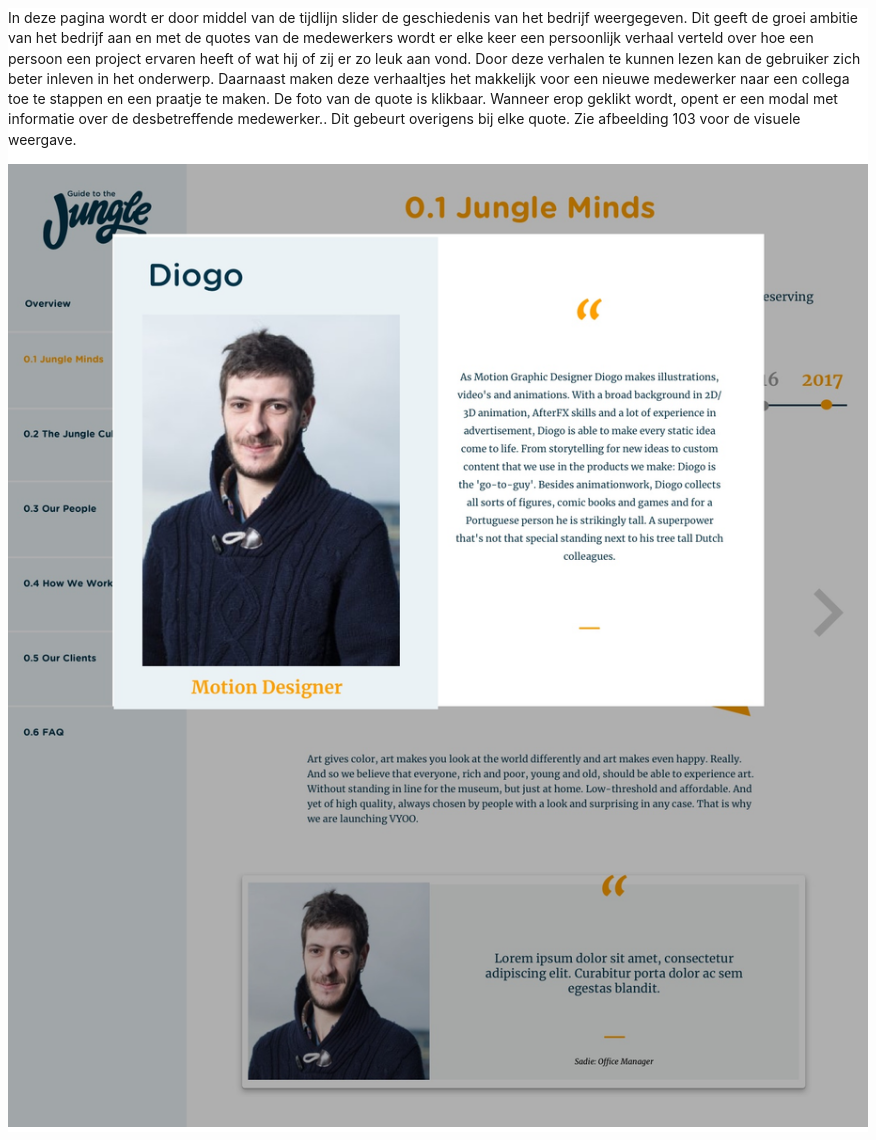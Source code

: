 In deze pagina wordt er door middel van de tijdlijn slider de geschiedenis van het bedrijf weergegeven. Dit geeft de groei ambitie van het bedrijf aan en met de quotes van de medewerkers wordt er elke keer een persoonlijk verhaal verteld over hoe een persoon een project ervaren heeft of wat hij of zij er zo leuk aan vond. Door deze verhalen te kunnen lezen kan de gebruiker zich beter inleven in het onderwerp. Daarnaast maken deze verhaaltjes het makkelijk voor een nieuwe medewerker naar een collega toe te stappen en een praatje te maken. De foto van de quote is klikbaar. Wanneer erop geklikt wordt, opent  er een modal met informatie over de desbetreffende medewerker.. Dit gebeurt overigens bij elke quote. Zie afbeelding 103 voor de visuele weergave. 

![Afbeelding 103: Modal weergave.](../.gitbook/assets/0.1-jungle-minds-modal%20%281%29.jpg)
